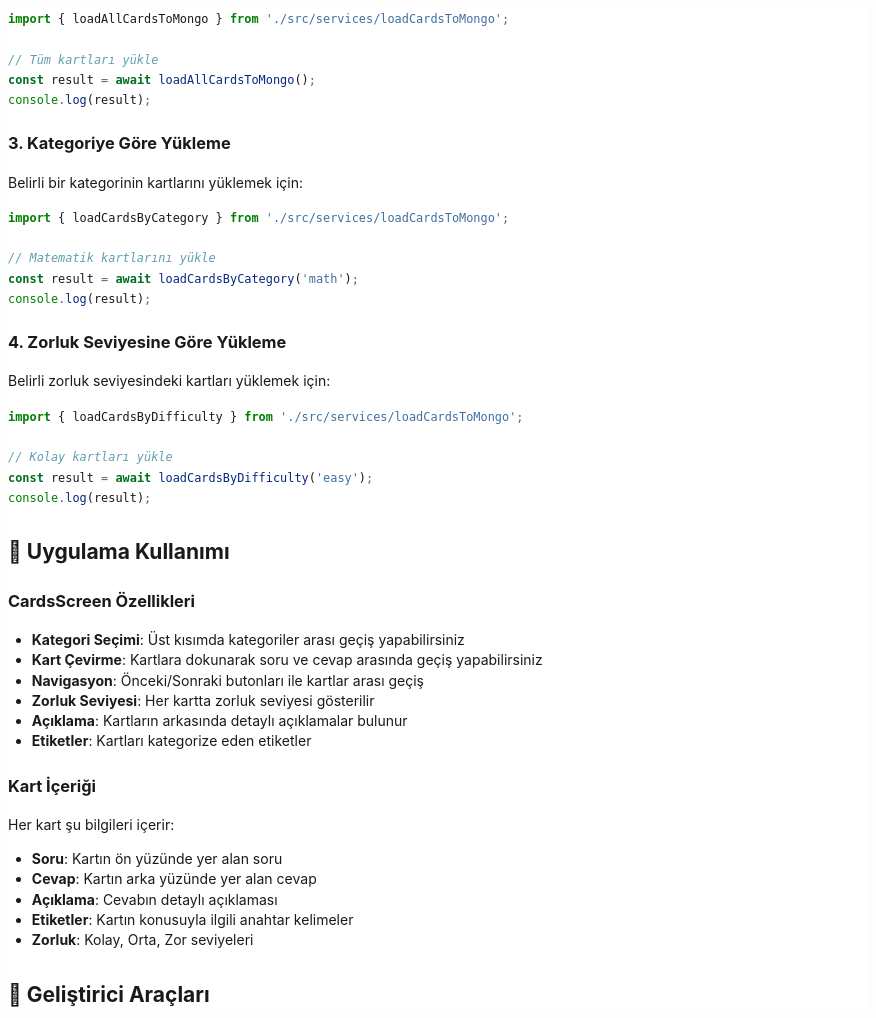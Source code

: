 ```typescript
import { loadAllCardsToMongo } from './src/services/loadCardsToMongo';

// Tüm kartları yükle
const result = await loadAllCardsToMongo();
console.log(result);
```

### 3. Kategoriye Göre Yükleme

Belirli bir kategorinin kartlarını yüklemek için:

```typescript
import { loadCardsByCategory } from './src/services/loadCardsToMongo';

// Matematik kartlarını yükle
const result = await loadCardsByCategory('math');
console.log(result);
```

### 4. Zorluk Seviyesine Göre Yükleme

Belirli zorluk seviyesindeki kartları yüklemek için:

```typescript
import { loadCardsByDifficulty } from './src/services/loadCardsToMongo';

// Kolay kartları yükle
const result = await loadCardsByDifficulty('easy');
console.log(result);
```

## 📱 Uygulama Kullanımı

### CardsScreen Özellikleri

- **Kategori Seçimi**: Üst kısımda kategoriler arası geçiş yapabilirsiniz
- **Kart Çevirme**: Kartlara dokunarak soru ve cevap arasında geçiş yapabilirsiniz
- **Navigasyon**: Önceki/Sonraki butonları ile kartlar arası geçiş
- **Zorluk Seviyesi**: Her kartta zorluk seviyesi gösterilir
- **Açıklama**: Kartların arkasında detaylı açıklamalar bulunur
- **Etiketler**: Kartları kategorize eden etiketler

### Kart İçeriği

Her kart şu bilgileri içerir:

- **Soru**: Kartın ön yüzünde yer alan soru
- **Cevap**: Kartın arka yüzünde yer alan cevap
- **Açıklama**: Cevabın detaylı açıklaması
- **Etiketler**: Kartın konusuyla ilgili anahtar kelimeler
- **Zorluk**: Kolay, Orta, Zor seviyeleri

## 🔧 Geliştirici Araçları
